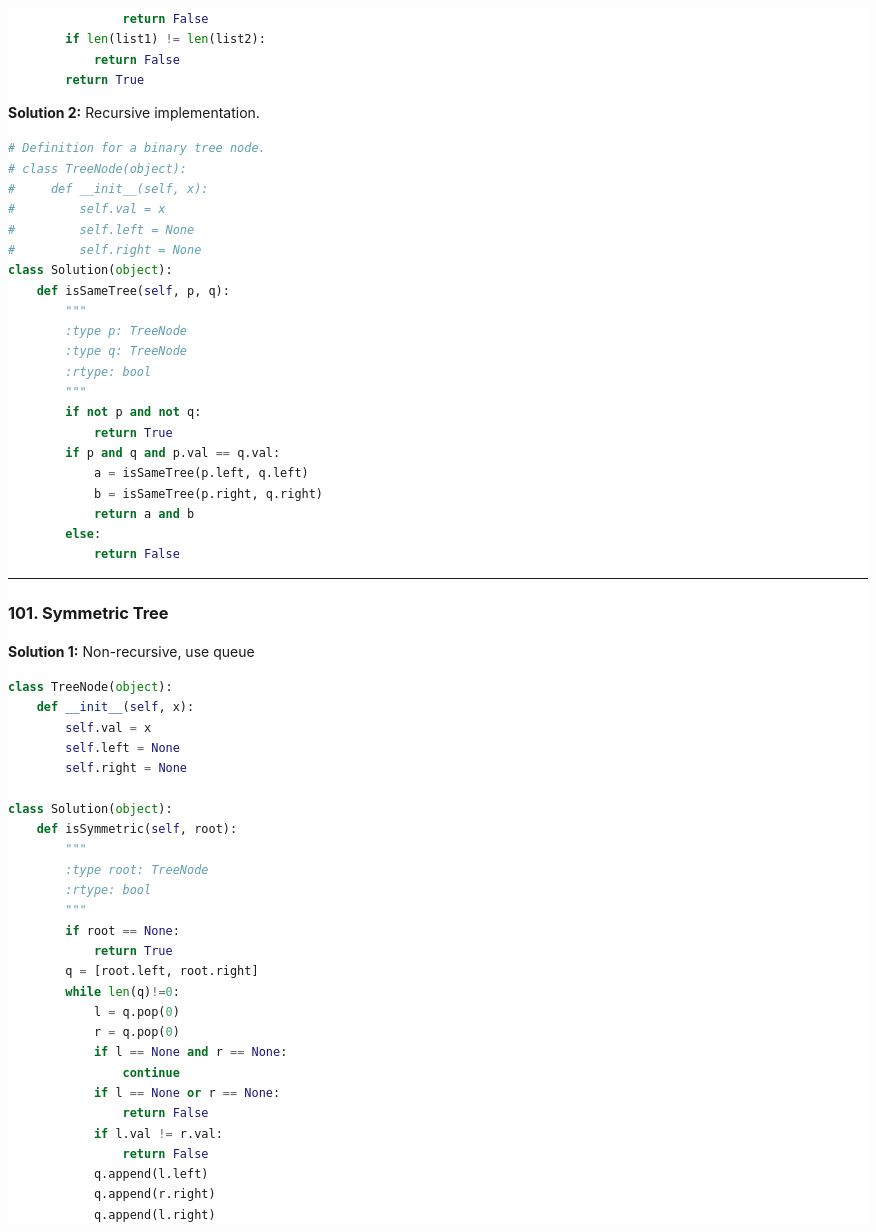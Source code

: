 ```python
                return False
        if len(list1) != len(list2):
            return False
        return True
```

**Solution 2:** Recursive implementation.

```python
# Definition for a binary tree node.
# class TreeNode(object):
#     def __init__(self, x):
#         self.val = x
#         self.left = None
#         self.right = None
class Solution(object):
    def isSameTree(self, p, q):
        """
        :type p: TreeNode
        :type q: TreeNode
        :rtype: bool
        """
        if not p and not q:
            return True
        if p and q and p.val == q.val:
            a = isSameTree(p.left, q.left)
            b = isSameTree(p.right, q.right)
            return a and b
        else:
            return False
```

--------------------------------------------------------

### 101. Symmetric Tree <a name="101"></a>

**Solution 1:** Non-recursive, use queue
```python
class TreeNode(object):
    def __init__(self, x):
        self.val = x
        self.left = None
        self.right = None

class Solution(object):
    def isSymmetric(self, root):
        """
        :type root: TreeNode
        :rtype: bool
        """
        if root == None:
            return True
        q = [root.left, root.right]
        while len(q)!=0:
            l = q.pop(0)
            r = q.pop(0)
            if l == None and r == None:
                continue
            if l == None or r == None:
                return False
            if l.val != r.val:
                return False
            q.append(l.left)
            q.append(r.right)
            q.append(l.right)
```